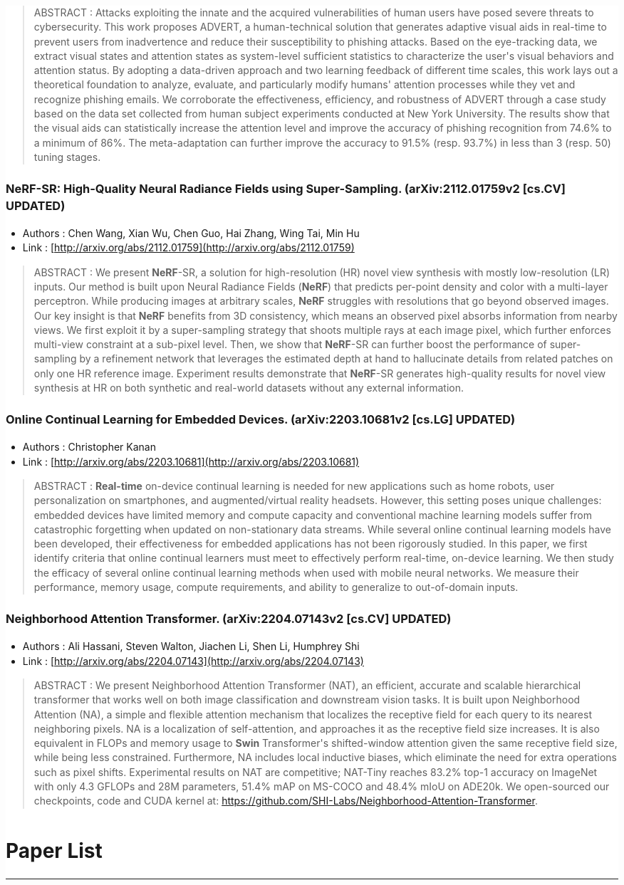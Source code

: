> ABSTRACT  :  Attacks exploiting the innate and the acquired vulnerabilities of human users have posed severe threats to cybersecurity. This work proposes ADVERT, a human-technical solution that generates adaptive visual aids in real-time to prevent users from inadvertence and reduce their susceptibility to phishing attacks. Based on the eye-tracking data, we extract visual states and attention states as system-level sufficient statistics to characterize the user's visual behaviors and attention status. By adopting a data-driven approach and two learning feedback of different time scales, this work lays out a theoretical foundation to analyze, evaluate, and particularly modify humans' attention processes while they vet and recognize phishing emails. We corroborate the effectiveness, efficiency, and robustness of ADVERT through a case study based on the data set collected from human subject experiments conducted at New York University. The results show that the visual aids can statistically increase the attention level and improve the accuracy of phishing recognition from 74.6% to a minimum of 86%. The meta-adaptation can further improve the accuracy to 91.5% (resp. 93.7%) in less than 3 (resp. 50) tuning stages.  
### **NeRF**-SR: High-Quality Neural Radiance Fields using Super-Sampling. (arXiv:2112.01759v2 [cs.CV] UPDATED)
- Authors : Chen Wang, Xian Wu, Chen Guo, Hai Zhang, Wing Tai, Min Hu
- Link : [http://arxiv.org/abs/2112.01759](http://arxiv.org/abs/2112.01759)
> ABSTRACT  :  We present **NeRF**-SR, a solution for high-resolution (HR) novel view synthesis with mostly low-resolution (LR) inputs. Our method is built upon Neural Radiance Fields (**NeRF**) that predicts per-point density and color with a multi-layer perceptron. While producing images at arbitrary scales, **NeRF** struggles with resolutions that go beyond observed images. Our key insight is that **NeRF** benefits from 3D consistency, which means an observed pixel absorbs information from nearby views. We first exploit it by a super-sampling strategy that shoots multiple rays at each image pixel, which further enforces multi-view constraint at a sub-pixel level. Then, we show that **NeRF**-SR can further boost the performance of super-sampling by a refinement network that leverages the estimated depth at hand to hallucinate details from related patches on only one HR reference image. Experiment results demonstrate that **NeRF**-SR generates high-quality results for novel view synthesis at HR on both synthetic and real-world datasets without any external information.  
### Online Continual Learning for Embedded Devices. (arXiv:2203.10681v2 [cs.LG] UPDATED)
- Authors : Christopher Kanan
- Link : [http://arxiv.org/abs/2203.10681](http://arxiv.org/abs/2203.10681)
> ABSTRACT  :  **Real-time** on-device continual learning is needed for new applications such as home robots, user personalization on smartphones, and augmented/virtual reality headsets. However, this setting poses unique challenges: embedded devices have limited memory and compute capacity and conventional machine learning models suffer from catastrophic forgetting when updated on non-stationary data streams. While several online continual learning models have been developed, their effectiveness for embedded applications has not been rigorously studied. In this paper, we first identify criteria that online continual learners must meet to effectively perform real-time, on-device learning. We then study the efficacy of several online continual learning methods when used with mobile neural networks. We measure their performance, memory usage, compute requirements, and ability to generalize to out-of-domain inputs.  
### Neighborhood Attention Transformer. (arXiv:2204.07143v2 [cs.CV] UPDATED)
- Authors : Ali Hassani, Steven Walton, Jiachen Li, Shen Li, Humphrey Shi
- Link : [http://arxiv.org/abs/2204.07143](http://arxiv.org/abs/2204.07143)
> ABSTRACT  :  We present Neighborhood Attention Transformer (NAT), an efficient, accurate and scalable hierarchical transformer that works well on both image classification and downstream vision tasks. It is built upon Neighborhood Attention (NA), a simple and flexible attention mechanism that localizes the receptive field for each query to its nearest neighboring pixels. NA is a localization of self-attention, and approaches it as the receptive field size increases. It is also equivalent in FLOPs and memory usage to **Swin** Transformer's shifted-window attention given the same receptive field size, while being less constrained. Furthermore, NA includes local inductive biases, which eliminate the need for extra operations such as pixel shifts. Experimental results on NAT are competitive; NAT-Tiny reaches 83.2% top-1 accuracy on ImageNet with only 4.3 GFLOPs and 28M parameters, 51.4% mAP on MS-COCO and 48.4% mIoU on ADE20k. We open-sourced our checkpoints, code and CUDA kernel at: https://github.com/SHI-Labs/Neighborhood-Attention-Transformer.  
# Paper List
---